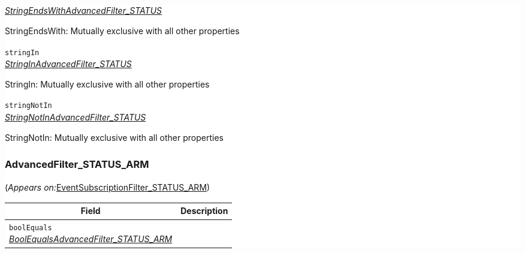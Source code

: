 <em>
<a href="#eventgrid.azure.com/v1api20200601.StringEndsWithAdvancedFilter_STATUS">
StringEndsWithAdvancedFilter_STATUS
</a>
</em>
</td>
<td>
<p>StringEndsWith: Mutually exclusive with all other properties</p>
</td>
</tr>
<tr>
<td>
<code>stringIn</code><br/>
<em>
<a href="#eventgrid.azure.com/v1api20200601.StringInAdvancedFilter_STATUS">
StringInAdvancedFilter_STATUS
</a>
</em>
</td>
<td>
<p>StringIn: Mutually exclusive with all other properties</p>
</td>
</tr>
<tr>
<td>
<code>stringNotIn</code><br/>
<em>
<a href="#eventgrid.azure.com/v1api20200601.StringNotInAdvancedFilter_STATUS">
StringNotInAdvancedFilter_STATUS
</a>
</em>
</td>
<td>
<p>StringNotIn: Mutually exclusive with all other properties</p>
</td>
</tr>
</tbody>
</table>
<h3 id="eventgrid.azure.com/v1api20200601.AdvancedFilter_STATUS_ARM">AdvancedFilter_STATUS_ARM
</h3>
<p>
(<em>Appears on:</em><a href="#eventgrid.azure.com/v1api20200601.EventSubscriptionFilter_STATUS_ARM">EventSubscriptionFilter_STATUS_ARM</a>)
</p>
<div>
</div>
<table>
<thead>
<tr>
<th>Field</th>
<th>Description</th>
</tr>
</thead>
<tbody>
<tr>
<td>
<code>boolEquals</code><br/>
<em>
<a href="#eventgrid.azure.com/v1api20200601.BoolEqualsAdvancedFilter_STATUS_ARM">
BoolEqualsAdvancedFilter_STATUS_ARM
</a>
</em>
</td>
<td>